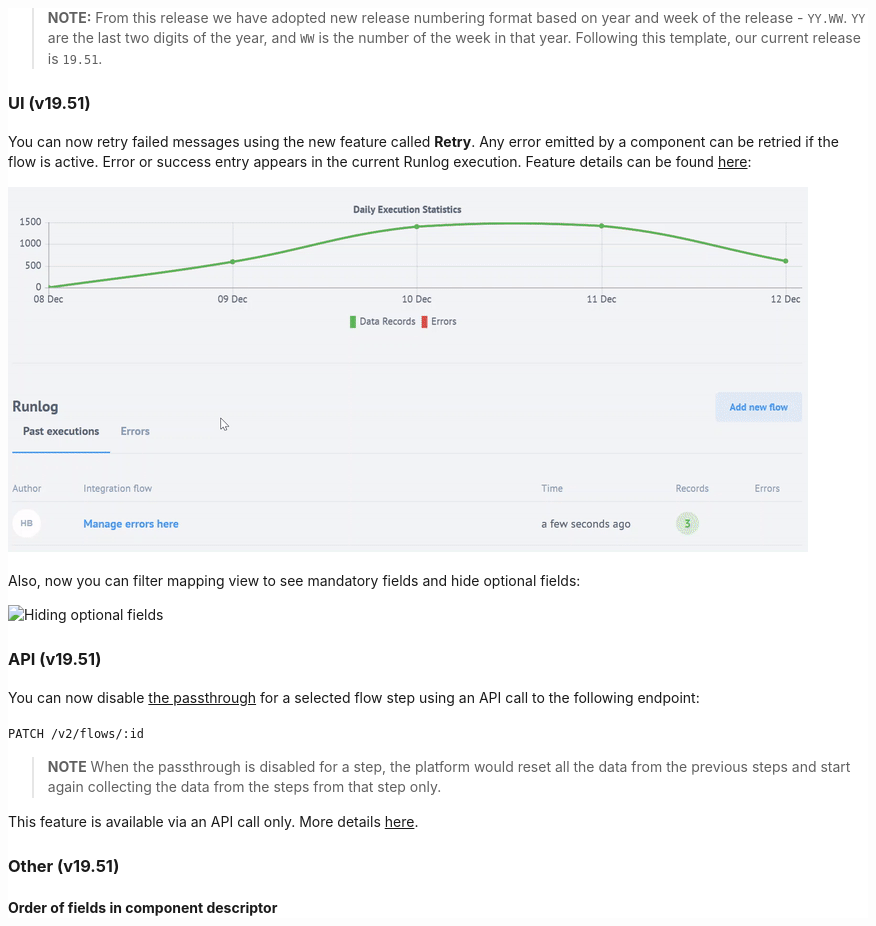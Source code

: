 > **NOTE:** From this release we have adopted new release numbering format based
> on year and week of the release - `YY.WW`. `YY` are the last two digits of the
> year, and `WW` is the number of the week in that year. Following this template,
> our current release is `19.51`.

### UI (v19.51)

You can now retry failed messages using the new feature called **Retry**. Any
error emitted by a component can be retried if the flow is active. Error or success
entry appears in the current Runlog execution. Feature details can be found
[here](/guides/error-retry.html):

![Retry feature in action](/assets/img/integrator-guide/instant-error-management/retry.gif)

Also, now you can filter mapping view to see mandatory fields and hide optional fields:

![Hiding optional fields](/assets/img/RN/323/hide-optional-fields.gif)

### API (v19.51)

You can now disable [the passthrough](/getting-started/passthrough-feature) for
a selected flow step using an API call to the following endpoint:

`PATCH /v2/flows/:id`

> **NOTE** When the passthrough is disabled for a step, the platform would reset all the
> data from the previous steps and start again collecting the data from the steps from
> that step only.

This feature is available via an API call only. More details [here](#api-stuff).

### Other (v19.51)

#### Order of fields in component descriptor
